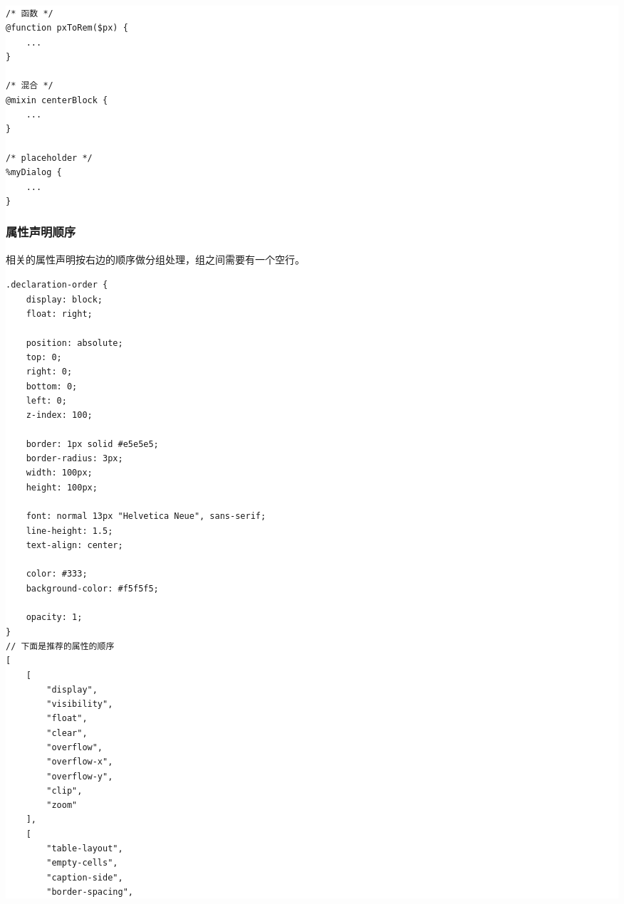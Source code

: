 ```
/* 函数 */
@function pxToRem($px) {
    ...
}

/* 混合 */
@mixin centerBlock {
    ...
}

/* placeholder */
%myDialog {
    ...
}
```

### 属性声明顺序

相关的属性声明按右边的顺序做分组处理，组之间需要有一个空行。

```
.declaration-order {
    display: block;
    float: right;

    position: absolute;
    top: 0;
    right: 0;
    bottom: 0;
    left: 0;
    z-index: 100;

    border: 1px solid #e5e5e5;
    border-radius: 3px;
    width: 100px;
    height: 100px;

    font: normal 13px "Helvetica Neue", sans-serif;
    line-height: 1.5;
    text-align: center;

    color: #333;
    background-color: #f5f5f5;

    opacity: 1;
}
// 下面是推荐的属性的顺序
[
    [
        "display",
        "visibility",
        "float",
        "clear",
        "overflow",
        "overflow-x",
        "overflow-y",
        "clip",
        "zoom"
    ],
    [
        "table-layout",
        "empty-cells",
        "caption-side",
        "border-spacing",
```